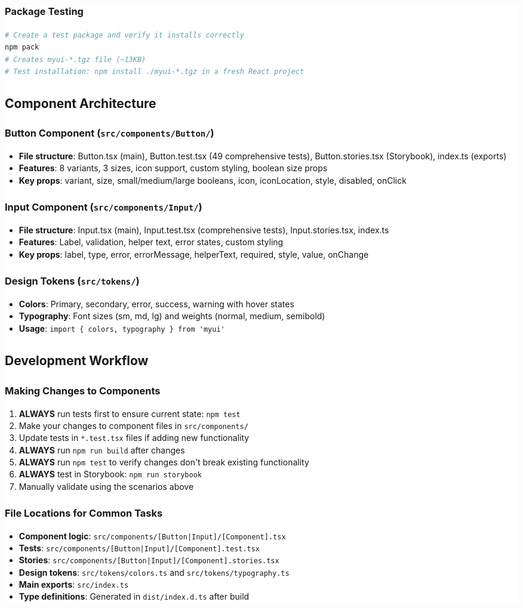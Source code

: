 ```javascript
```

### Package Testing
```bash
# Create a test package and verify it installs correctly
npm pack
# Creates myui-*.tgz file (~13KB)
# Test installation: npm install ./myui-*.tgz in a fresh React project
```

## Component Architecture

### Button Component (`src/components/Button/`)
- **File structure**: Button.tsx (main), Button.test.tsx (49 comprehensive tests), Button.stories.tsx (Storybook), index.ts (exports)
- **Features**: 8 variants, 3 sizes, icon support, custom styling, boolean size props
- **Key props**: variant, size, small/medium/large booleans, icon, iconLocation, style, disabled, onClick

### Input Component (`src/components/Input/`)
- **File structure**: Input.tsx (main), Input.test.tsx (comprehensive tests), Input.stories.tsx, index.ts
- **Features**: Label, validation, helper text, error states, custom styling
- **Key props**: label, type, error, errorMessage, helperText, required, style, value, onChange

### Design Tokens (`src/tokens/`)
- **Colors**: Primary, secondary, error, success, warning with hover states
- **Typography**: Font sizes (sm, md, lg) and weights (normal, medium, semibold)
- **Usage**: `import { colors, typography } from 'myui'`

## Development Workflow

### Making Changes to Components
1. **ALWAYS** run tests first to ensure current state: `npm test`
2. Make your changes to component files in `src/components/`
3. Update tests in `*.test.tsx` files if adding new functionality
4. **ALWAYS** run `npm run build` after changes
5. **ALWAYS** run `npm test` to verify changes don't break existing functionality
6. **ALWAYS** test in Storybook: `npm run storybook`
7. Manually validate using the scenarios above

### File Locations for Common Tasks
- **Component logic**: `src/components/[Button|Input]/[Component].tsx`
- **Tests**: `src/components/[Button|Input]/[Component].test.tsx`
- **Stories**: `src/components/[Button|Input]/[Component].stories.tsx`
- **Design tokens**: `src/tokens/colors.ts` and `src/tokens/typography.ts`
- **Main exports**: `src/index.ts`
- **Type definitions**: Generated in `dist/index.d.ts` after build
